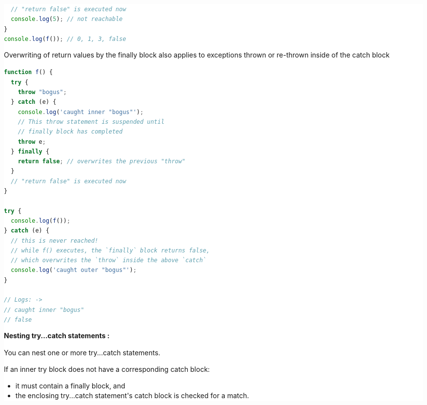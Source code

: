 ```js
  // "return false" is executed now
  console.log(5); // not reachable
}
console.log(f()); // 0, 1, 3, false
```

Overwriting of return values by the finally block also applies to exceptions thrown or re-thrown inside of the catch block
```js
function f() {
  try {
    throw "bogus";
  } catch (e) {
    console.log('caught inner "bogus"');
    // This throw statement is suspended until
    // finally block has completed
    throw e;
  } finally {
    return false; // overwrites the previous "throw"
  }
  // "return false" is executed now
}

try {
  console.log(f());
} catch (e) {
  // this is never reached!
  // while f() executes, the `finally` block returns false,
  // which overwrites the `throw` inside the above `catch`
  console.log('caught outer "bogus"');
}

// Logs: ->
// caught inner "bogus"
// false
```


**Nesting try...catch statements :**

You can nest one or more try...catch statements.

If an inner try block does not have a corresponding catch block:

- it must contain a finally block, and
- the enclosing try...catch statement's catch block is checked for a match.